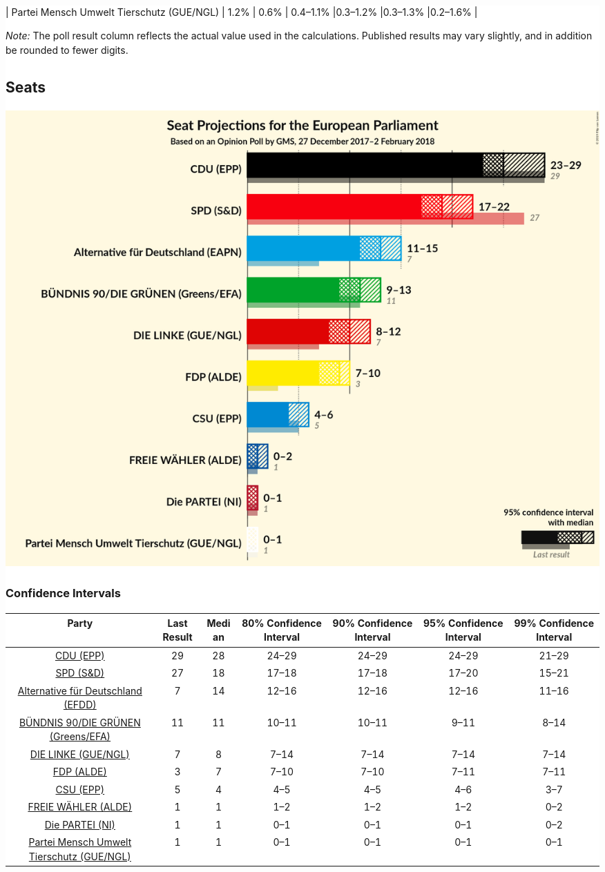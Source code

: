 | Partei Mensch Umwelt Tierschutz (GUE/NGL) | 1.2% | 0.6% | 0.4–1.1% |0.3–1.2% |0.3–1.3% |0.2–1.6% |

*Note:* The poll result column reflects the actual value used in the calculations. Published results may vary slightly, and in addition be rounded to fewer digits.

## Seats

![Graph with seats not yet produced](2018-02-02-GMS-seats.png "Seats")

### Confidence Intervals

| Party | Last Result | Median | 80% Confidence Interval | 90% Confidence Interval | 95% Confidence Interval | 99% Confidence Interval |
|:-----:|:-----------:|:------:|:-----------------------:|:-----------------------:|:-----------------------:|:-----------------------:|
| <a href="#cdu-(epp)">CDU (EPP)</a> | 29 | 28 | 24–29 |24–29 |24–29 |21–29 |
| <a href="#spd-(s&d)">SPD (S&D)</a> | 27 | 18 | 17–18 |17–18 |17–20 |15–21 |
| <a href="#alternative-für-deutschland-(efdd)">Alternative für Deutschland (EFDD)</a> | 7 | 14 | 12–16 |12–16 |12–16 |11–16 |
| <a href="#bündnis-90/die-grünen-(greens/efa)">BÜNDNIS 90/DIE GRÜNEN (Greens/EFA)</a> | 11 | 11 | 10–11 |10–11 |9–11 |8–14 |
| <a href="#die-linke-(gue/ngl)">DIE LINKE (GUE/NGL)</a> | 7 | 8 | 7–14 |7–14 |7–14 |7–14 |
| <a href="#fdp-(alde)">FDP (ALDE)</a> | 3 | 7 | 7–10 |7–10 |7–11 |7–11 |
| <a href="#csu-(epp)">CSU (EPP)</a> | 5 | 4 | 4–5 |4–5 |4–6 |3–7 |
| <a href="#freie-wähler-(alde)">FREIE WÄHLER (ALDE)</a> | 1 | 1 | 1–2 |1–2 |1–2 |0–2 |
| <a href="#die-partei-(ni)">Die PARTEI (NI)</a> | 1 | 1 | 0–1 |0–1 |0–1 |0–2 |
| <a href="#partei-mensch-umwelt-tierschutz-(gue/ngl)">Partei Mensch Umwelt Tierschutz (GUE/NGL)</a> | 1 | 1 | 0–1 |0–1 |0–1 |0–1 |